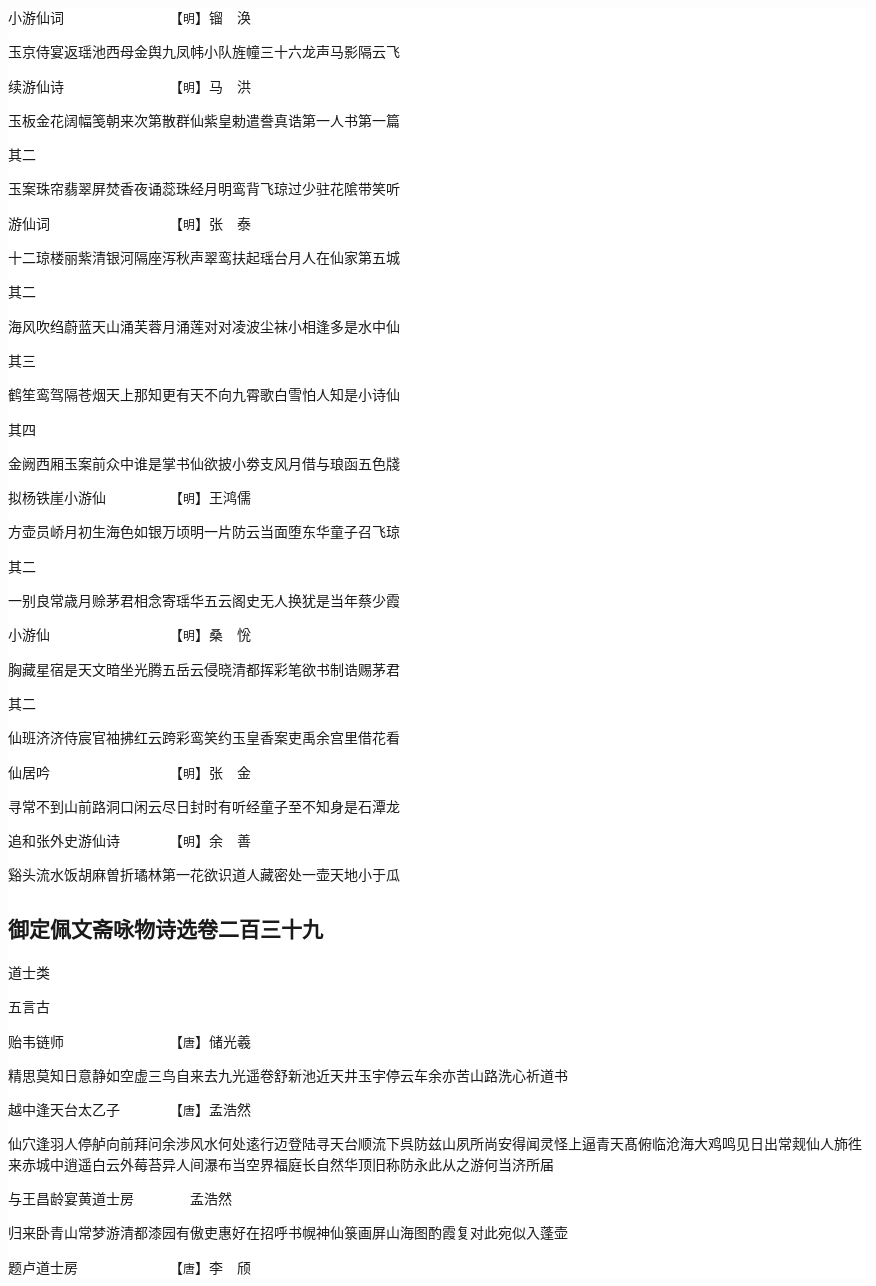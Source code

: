 小游仙词　　　　　　　　【`明`】镏　涣  

玉京侍宴返瑶池西母金舆九凤帏小队旌幢三十六龙声马影隔云飞  

续游仙诗　　　　　　　　【`明`】马　洪  

玉板金花阔幅笺朝来次第散群仙紫皇勅遣誊真诰第一人书第一篇  

其二  

玉案珠帘翡翠屏焚香夜诵蕊珠经月明鸾背飞琼过少驻花隂带笑听  

游仙词　　　　　　　　　【`明`】张　泰  

十二琼楼丽紫清银河隔座泻秋声翠鸾扶起瑶台月人在仙家第五城  

其二  

海风吹绉蔚蓝天山涌芙蓉月涌莲对对凌波尘袜小相逢多是水中仙  

其三  

鹤笙鸾驾隔苍烟天上那知更有天不向九霄歌白雪怕人知是小诗仙  

其四  

金阙西厢玉案前众中谁是掌书仙欲披小劵支风月借与琅函五色牋  

拟杨铁崖小游仙　　　　　【`明`】王鸿儒  

方壶员峤月初生海色如银万顷明一片防云当面堕东华童子召飞琼  

其二  

一别良常歳月赊茅君相念寄瑶华五云阁史无人换犹是当年蔡少霞  

小游仙　　　　　　　　　【`明`】桑　恱  

胸藏星宿是天文暗坐光腾五岳云侵晓清都挥彩笔欲书制诰赐茅君  

其二  

仙班济济侍宸官袖拂红云跨彩鸾笑约玉皇香案吏禹余宫里借花看  

仙居吟　　　　　　　　　【`明`】张　金  

寻常不到山前路洞口闲云尽日封时有听经童子至不知身是石潭龙  

追和张外史游仙诗　　　　【`明`】余　善  

谿头流水饭胡麻曽折璚林第一花欲识道人藏密处一壶天地小于瓜  

## 御定佩文斋咏物诗选卷二百三十九  

道士类  

五言古  

贻韦链师　　　　　　　　【`唐`】储光羲  

精思莫知日意静如空虚三鸟自来去九光遥卷舒新池近天井玉宇停云车余亦苦山路洗心祈道书  

越中逢天台太乙子　　　　【`唐`】孟浩然  

仙穴逢羽人停舻向前拜问余渉风水何处逺行迈登陆寻天台顺流下呉防兹山夙所尚安得闻灵怪上逼青天髙俯临沧海大鸡鸣见日出常觌仙人斾徃来赤城中逍遥白云外莓苔异人间瀑布当空界福庭长自然华顶旧称防永此从之游何当济所届  

与王昌龄宴黄道士房　　　　孟浩然  

归来卧青山常梦游清都漆园有傲吏惠好在招呼书幌神仙箓画屏山海图酌霞复对此宛似入蓬壶  

题卢道士房　　　　　　　【`唐`】李　颀  

